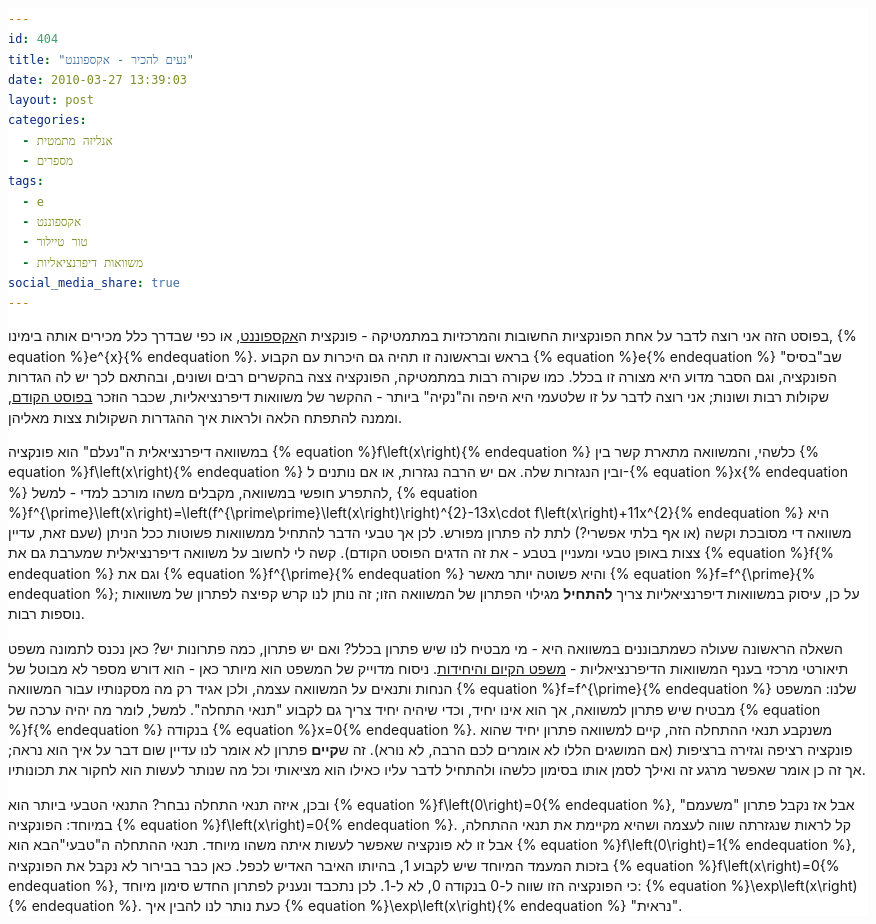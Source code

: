 ```yaml
---
id: 404
title: "נעים להכיר - אקספוננט"
date: 2010-03-27 13:39:03
layout: post
categories: 
  - אנליזה מתמטית
  - מספרים
tags: 
  - e
  - אקספוננט
  - טור טיילור
  - משוואות דיפרנציאליות
social_media_share: true
---
```

בפוסט הזה אני רוצה לדבר על אחת הפונקציות החשובות והמרכזיות במתמטיקה - פונקצית ה<a href="http://he.wikipedia.org/wiki/%D7%90%D7%A7%D7%A1%D7%A4%D7%95%D7%A0%D7%A0%D7%98">אקספוננט</a>, או כפי שבדרך כלל מכירים אותה בימינו, {% equation %}e^{x}{% endequation %}. בראש ובראשונה זו תהיה גם היכרות עם הקבוע {% equation %}e{% endequation %} שב"בסיס" הפונקציה, וגם הסבר מדוע היא מצורה זו בכלל. כמו שקורה רבות במתמטיקה, הפונקציה צצה בהקשרים רבים ושונים, ובהתאם לכך יש לה הגדרות שקולות רבות ושונות; אני רוצה לדבר על זו שלטעמי היא היפה וה"נקיה" ביותר - ההקשר של משוואות דיפרנציאליות, שכבר הוזכר <a href="http://www.gadial.net/2010/03/26/radiocarbon_dating_and_math/">בפוסט הקודם</a>, וממנה להתפתח הלאה ולראות איך ההגדרות השקולות צצות מאליהן.

במשוואה דיפרנציאלית ה"נעלם" הוא פונקציה {% equation %}f\left(x\right){% endequation %} כלשהי, והמשוואה מתארת קשר בין {% equation %}f\left(x\right){% endequation %} ובין הנגזרות שלה. אם יש הרבה נגזרות, או אם נותנים ל-{% equation %}x{% endequation %} להתפרע חופשי במשוואה, מקבלים משהו מורכב למדי - למשל, {% equation %}f^{\prime}\left(x\right)=\left(f^{\prime\prime}\left(x\right)\right)^{2}-13x\cdot f\left(x\right)+11x^{2}{% endequation %} היא משוואה די מסובכת וקשה (או אף בלתי אפשרי?) לתת לה פתרון מפורש. לכן אך טבעי הדבר להתחיל ממשוואות פשוטות ככל הניתן (שעם זאת, עדיין צצות באופן טבעי ומעניין בטבע - את זה הדגים הפוסט הקודם). קשה לי לחשוב על משוואה דיפרנציאלית שמערבת גם את {% equation %}f{% endequation %} וגם את {% equation %}f^{\prime}{% endequation %} והיא פשוטה יותר מאשר {% equation %}f=f^{\prime}{% endequation %}; על כן, עיסוק במשוואות דיפרנציאליות צריך <strong>להתחיל</strong> מגילוי הפתרון של המשוואה הזו; זה נותן לנו קרש קפיצה לפתרון של משוואות נוספות רבות.

השאלה הראשונה שעולה כשמתבוננים במשוואה היא - מי מבטיח לנו שיש פתרון בכלל? ואם יש פתרון, כמה פתרונות יש? כאן נכנס לתמונה משפט תיאורטי מרכזי בענף המשוואות הדיפרנציאליות - <a href="http://he.wikipedia.org/wiki/%D7%9E%D7%A9%D7%A4%D7%98_%D7%94%D7%A7%D7%99%D7%95%D7%9D_%D7%95%D7%94%D7%99%D7%97%D7%99%D7%93%D7%95%D7%AA_%28%D7%9E%D7%A9%D7%95%D7%95%D7%90%D7%95%D7%AA_%D7%93%D7%99%D7%A4%D7%A8%D7%A0%D7%A6%D7%99%D7%90%D7%9C%D7%99%D7%95%D7%AA%29">משפט הקיום והיחידות</a>. ניסוח מדוייק של המשפט הוא מיותר כאן - הוא דורש מספר לא מבוטל של הנחות ותנאים על המשוואה עצמה, ולכן אגיד רק מה מסקנותיו עבור המשוואה {% equation %}f=f^{\prime}{% endequation %} שלנו: המשפט מבטיח שיש פתרון למשוואה, אך הוא אינו יחיד, וכדי שיהיה יחיד צריך גם לקבוע "תנאי התחלה". למשל, לומר מה יהיה ערכה של {% equation %}f{% endequation %} בנקודה {% equation %}x=0{% endequation %}. משנקבע תנאי ההתחלה הזה, קיים למשוואה פתרון יחיד שהוא פונקציה רציפה וגזירה ברציפות (אם המושגים הללו לא אומרים לכם הרבה, לא נורא). זה ש<strong>קיים</strong> פתרון לא אומר לנו עדיין שום דבר על איך הוא נראה; אך זה כן אומר שאפשר מרגע זה ואילך לסמן אותו בסימון כלשהו ולהתחיל לדבר עליו כאילו הוא מציאותי וכל מה שנותר לעשות הוא לחקור את תכונותיו.

ובכן, איזה תנאי התחלה נבחר? התנאי הטבעי ביותר הוא {% equation %}f\left(0\right)=0{% endequation %}, אבל אז נקבל פתרון "משעמם" במיוחד: הפונקציה {% equation %}f\left(x\right)=0{% endequation %}. קל לראות שנגזרתה שווה לעצמה ושהיא מקיימת את תנאי ההתחלה, אבל זו לא פונקציה שאפשר לעשות איתה משהו מיוחד. תנאי ההתחלה ה"טבעי"הבא הוא {% equation %}f\left(0\right)=1{% endequation %}, בזכות המעמד המיוחד שיש לקבוע 1, בהיותו האיבר האדיש לכפל. כאן כבר בבירור לא נקבל את הפונקציה {% equation %}f\left(x\right)=0{% endequation %}, כי הפונקציה הזו שווה ל-0 בנקודה 0, לא ל-1. לכן נתכבד ונעניק לפתרון החדש סימון מיוחד: {% equation %}\exp\left(x\right){% endequation %}. כעת נותר לנו להבין איך {% equation %}\exp\left(x\right){% endequation %} "נראית".
